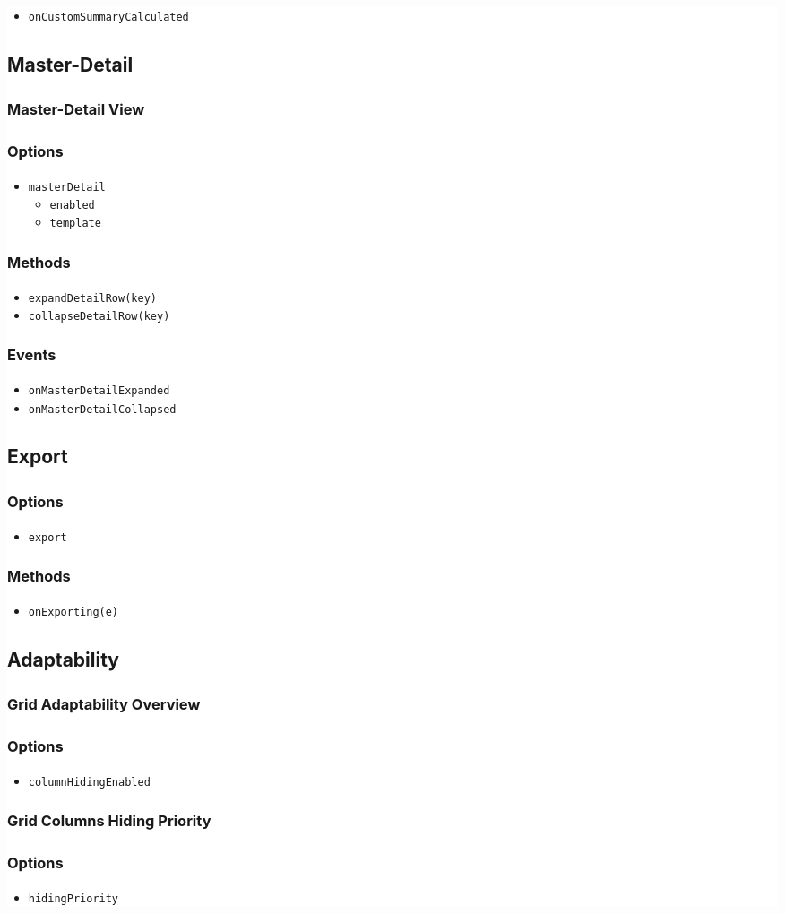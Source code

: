 - `onCustomSummaryCalculated`

## Master-Detail

### Master-Detail View

### Options

- `masterDetail`
  - `enabled`
  - `template`

### Methods

- `expandDetailRow(key)`
- `collapseDetailRow(key)`

### Events

- `onMasterDetailExpanded`
- `onMasterDetailCollapsed`

## Export

### Options

- `export`

### Methods

- `onExporting(e)`

## Adaptability

### Grid Adaptability Overview

### Options

- `columnHidingEnabled`

### Grid Columns Hiding Priority

### Options

- `hidingPriority`
